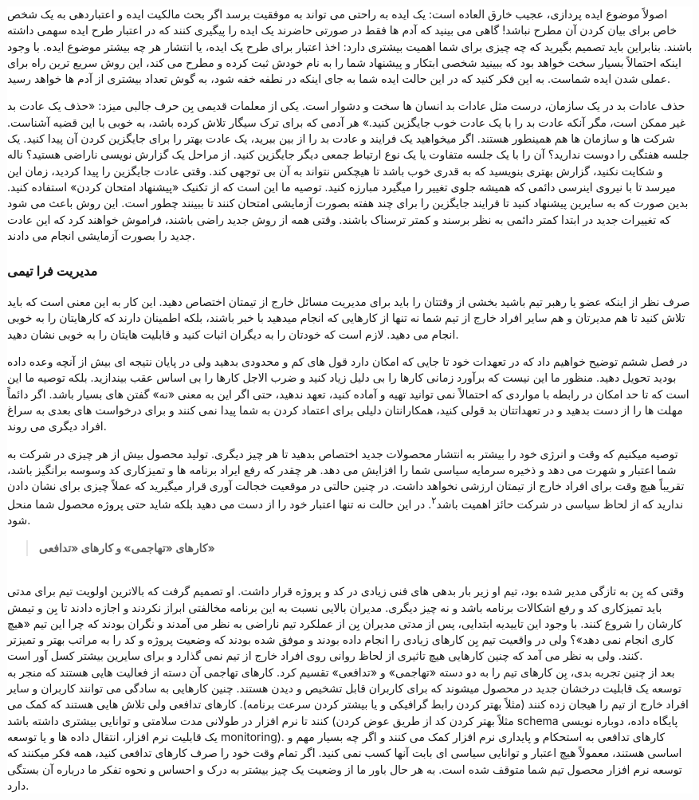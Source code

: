 اصولاً موضوع ایده پردازی، عجیب خارق العاده است: یک ایده به راحتی می تواند به موفقیت برسد اگر بحث مالکیت ایده و اعتباردهی به یک شخص خاص برای بیان کردن آن مطرح نباشد! گاهی می بینید که آدم ها فقط در صورتی حاضرند یک ایده را پیگیری کنند که در اعتبار طرح ایده سهمی داشته باشند. بنابراین باید تصمیم بگیرید که چه چیزی برای شما اهمیت بیشتری دارد: اخذ اعتبار برای طرح یک ایده، یا انتشار هر چه بیشتر موضوع ایده. با وجود اینکه احتمالاً بسیار سخت خواهد بود که ببینید شخصی ابتکار و پیشنهاد شما را به نام خودش ثبت کرده و مطرح می کند، این روش سریع ترین راه برای عملی شدن ایده شماست. به این فکر کنید که در این حالت ایده شما به جای اینکه در نطفه خفه شود، به گوش تعداد بیشتری از آدم ها خواهد رسید. 

حذف عادات بد در یک سازمان، درست مثل عادات بد انسان ها سخت و دشوار است. یکی از معلمات قدیمی بِن حرف جالبی میزد: «حذف یک عادت بد غیر ممکن است، مگر آنکه عادت بد را با یک عادت خوب جایگزین کنید.» هر آدمی که برای ترک سیگار تلاش کرده باشد، به خوبی با این قضیه آشناست. شرکت ها و سازمان ها هم همینطور هستند. اگر میخواهید یک فرایند و عادت بد را از بین ببرید، یک عادت بهتر را برای جایگزین کردن آن پیدا کنید. یک جلسه هفتگی را دوست ندارید؟ آن را با یک جلسه متفاوت یا یک نوع ارتباط جمعی دیگر جایگزین کنید. از مراحل یک گزارش نویسی ناراضی هستید؟ ناله و شکایت نکنید، گزارش بهتری بنویسید که به قدری خوب باشد تا هیچکس نتواند به آن بی توجهی کند. وقتی عادت جایگزین را پیدا کردید، زمان این میرسد تا با نیروی اینرسی دائمی که همیشه جلوی تغییر را میگیرد مبارزه کنید. توصیه ما این است که از تکنیک «پیشنهاد امتحان کردن» استفاده کنید. بدین صورت که به سایرین پیشنهاد کنید تا فرایند جایگزین را برای چند هفته بصورت آزمایشی امتحان کنند تا ببینند چطور است. این روش باعث می شود که تغییرات جدید در ابتدا کمتر دائمی به نظر برسند و کمتر ترسناک باشند. وقتی همه از روش جدید راضی باشند، فراموش خواهند کرد که این عادت جدید را بصورت آزمایشی انجام می دادند. 



### مدیریت فرا تیمی

صرف نظر از اینکه عضو یا رهبر تیم باشید بخشی از وقتتان را باید برای مدیریت مسائل خارج از تیمتان اختصاص دهید. این کار به این معنی است که باید تلاش کنید تا هم مدیرتان و هم سایر افراد خارج از تیم شما نه تنها از کارهایی که انجام میدهید با خبر باشند، بلکه اطمینان دارند که کارهایتان را به خوبی انجام می دهید. لازم است که خودتان را به دیگران اثبات کنید و قابلیت هایتان را به خوبی نشان دهید. 

در فصل ششم توضیح خواهیم داد که در تعهدات خود تا جایی که امکان دارد قول های کم و محدودی بدهید ولی در پایان نتیجه ای بیش از آنچه وعده داده بودید تحویل دهید. منظور ما این نیست که برآورد زمانی کارها را بی دلیل زیاد کنید و ضرب الاجل کارها را بی اساس عقب بیندازید. بلکه توصیه ما این است که تا حد امکان در رابطه با مواردی که احتمالاً نمی توانید تهیه و آماده کنید، تعهد ندهید، حتی اگر این به معنی «نه» گفتن های بسیار باشد. اگر دائماً مهلت ها را از دست بدهید و در تعهداتتان بد قولی کنید، همکارانتان دلیلی برای اعتماد کردن به شما پیدا نمی کنند و برای درخواست های بعدی به سراغ افراد دیگری می روند. 

توصیه میکنیم که وقت و انرژی خود را بیشتر به انتشار محصولات جدید اختصاص بدهید تا هر چیز دیگری. تولید محصول بیش از هر چیزی در شرکت به شما اعتبار و شهرت می دهد و ذخیره سرمایه سیاسی شما را افزایش می دهد. هر چقدر که رفع ایراد برنامه ها و تمیزکاری کد وسوسه برانگیز باشد، تقریباً هیچ وقت برای افراد خارج از تیمتان ارزشی نخواهد داشت. در چنین حالتی در موقعیت خجالت آوری قرار میگیرید که عملاً چیزی برای نشان دادن ندارید که از لحاظ سیاسی در شرکت حائز اهمیت باشد<sup>۲</sup>. در این حالت نه تنها اعتبار خود را از دست می دهید بلکه شاید حتی پروژه محصول شما منحل شود. 

> <b>کارهای «تهاجمی» و کارهای «تدافعی»
<br>
</b>
وقتی که بِن به تازگی مدیر شده بود، تیم او زیر بار بدهی های فنی زیادی در کد و پروژه قرار داشت. او تصمیم گرفت که بالاترین اولویت تیم برای مدتی باید تمیزکاری کد و رفع اشکالات برنامه باشد و نه چیز دیگری. مدیران بالایی نسبت به این برنامه مخالفتی ابراز نکردند و اجازه دادند تا بِن و تیمش کارشان را شروع کنند. با وجود این تاییدیه ابتدایی، پس از مدتی مدیران بِن از عملکرد تیم ناراضی به نظر می آمدند و نگران بودند که چرا این تیم «هیچ کاری انجام نمی دهد»؟ ولی در واقعیت تیم بِن کارهای زیادی را انجام داده بودند و موفق شده بودند که وضعیت پروژه و کد را به مراتب بهتر و تمیزتر کنند. ولی به نظر می آمد که چنین کارهایی هیچ تاثیری از لحاظ روانی روی افراد خارج از تیم نمی گذارد و برای سایرین بیشتر کسل آور است. 
<br>
بعد از چنین تجربه بدی، بِن کارهای تیم را به دو دسته «تهاجمی» و «تدافعی» تقسیم کرد. کارهای تهاجمی آن دسته از فعالیت هایی هستند که منجر به توسعه یک قابلیت درخشان جدید در محصول میشوند که برای کاربران قابل تشخیص و دیدن هستند. چنین کارهایی به سادگی می توانند کاربران و سایر افراد خارج از تیم را هیجان زده کنند (مثلاً بهتر کردن رابط گرافیکی و یا بیشتر کردن سرعت برنامه). کارهای تدافعی ولی تلاش هایی هستند که کمک می کنند تا نرم افزار در طولانی مدت سلامتی و توانایی بیشتری داشته باشد (مثلاً بهتر کردن کد از طریق عوض کردن schema پایگاه داده، دوباره نویسی یک قابلیت نرم افزار، انتقال داده ها و یا توسعه monitoring). کارهای تدافعی به استحکام و پایداری نرم افزار کمک می کنند و اگر چه بسیار مهم و اساسی هستند، معمولاً هیچ اعتبار و توانایی سیاسی ای بابت آنها کسب نمی کنید. اگر تمام وقت خود را صرف کارهای تدافعی کنید، همه فکر میکنند که توسعه نرم افزار محصول تیم شما متوقف شده است. به هر حال باور ما از وضعیت یک چیز بیشتر به درک و احساس و نحوه تفکر ما درباره آن بستگی دارد. 
